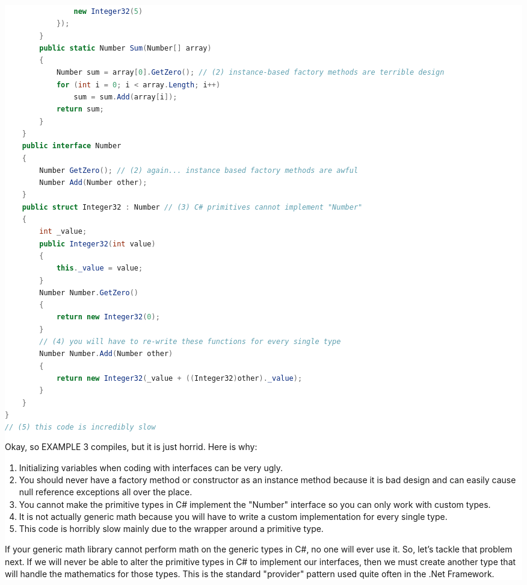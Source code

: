 ```cs
				new Integer32(5)
			});
		}
		public static Number Sum(Number[] array)
		{
			Number sum = array[0].GetZero(); // (2) instance-based factory methods are terrible design
			for (int i = 0; i < array.Length; i++)
				sum = sum.Add(array[i]);
			return sum;
		}
	}
	public interface Number
	{
		Number GetZero(); // (2) again... instance based factory methods are awful
		Number Add(Number other);
	}
	public struct Integer32 : Number // (3) C# primitives cannot implement "Number"
	{
		int _value;
		public Integer32(int value)
		{
			this._value = value;
		}
		Number Number.GetZero()
		{
			return new Integer32(0);
		}
		// (4) you will have to re-write these functions for every single type
		Number Number.Add(Number other)
		{
			return new Integer32(_value + ((Integer32)other)._value);
		}
	}
}
// (5) this code is incredibly slow
```

Okay, so EXAMPLE 3 compiles, but it is just horrid. Here is why:

1. Initializing variables when coding with interfaces can be very ugly.
2. You should never have a factory method or constructor as an instance method because it is bad design and can easily cause null reference exceptions all over the place.
3. You cannot make the primitive types in C# implement the "Number" interface so you can only work with custom types.
4. It is not actually generic math because you will have to write a custom implementation for every single type.
5. This code is horribly slow mainly due to the wrapper around a primitive type.

If your generic math library cannot perform math on the generic types in C#, no one will ever use it. So, let’s tackle that problem next. If we will never be able to alter the primitive types in C# to implement our interfaces, then we must create another type that will handle the mathematics for those types. This is the standard "provider" pattern used quite often in the .Net Framework.

